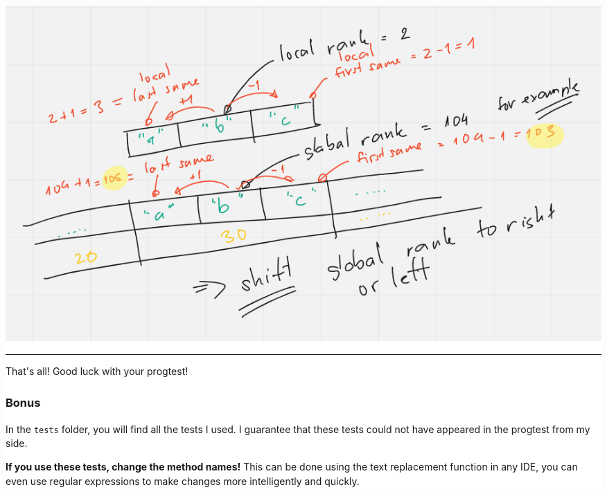![](img/global.png)

***

That's all! Good luck with your progtest!

### Bonus

In the `tests` folder, you will find all the tests I used. I guarantee that these tests could not have appeared in the progtest from my side.

**If you use these tests, change the method names!**
This can be done using the text replacement function in any IDE, you can even use regular expressions to make changes more intelligently and quickly.


